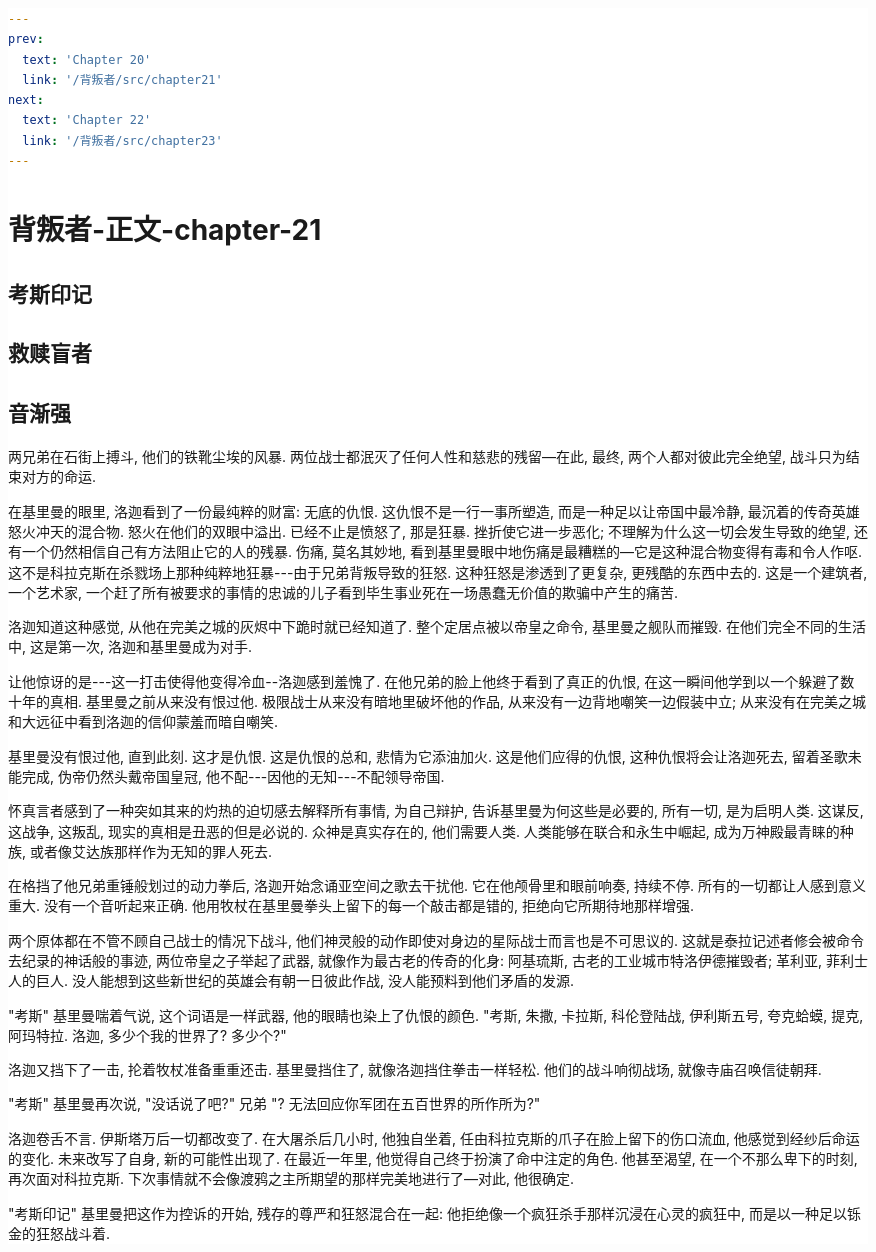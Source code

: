 ```yaml
---
prev:
  text: 'Chapter 20'
  link: '/背叛者/src/chapter21'
next:
  text: 'Chapter 22'
  link: '/背叛者/src/chapter23'
---
```


# 背叛者-正文-chapter-21

## 考斯印记

## 救赎盲者

## 音渐强

两兄弟在石街上搏斗, 他们的铁靴尘埃的风暴. 两位战士都泯灭了任何人性和慈悲的残留—在此, 最终, 两个人都对彼此完全绝望, 战斗只为结束对方的命运.

在基里曼的眼里, 洛迦看到了一份最纯粹的财富: 无底的仇恨. 这仇恨不是一行一事所塑造, 而是一种足以让帝国中最冷静, 最沉着的传奇英雄怒火冲天的混合物. 怒火在他们的双眼中溢出. 已经不止是愤怒了, 那是狂暴. 挫折使它进一步恶化; 不理解为什么这一切会发生导致的绝望, 还有一个仍然相信自己有方法阻止它的人的残暴. 伤痛, 莫名其妙地, 看到基里曼眼中地伤痛是最糟糕的—它是这种混合物变得有毒和令人作呕. 这不是科拉克斯在杀戮场上那种纯粹地狂暴---由于兄弟背叛导致的狂怒. 这种狂怒是渗透到了更复杂, 更残酷的东西中去的. 这是一个建筑者, 一个艺术家, 一个赶了所有被要求的事情的忠诚的儿子看到毕生事业死在一场愚蠢无价值的欺骗中产生的痛苦.

洛迦知道这种感觉, 从他在完美之城的灰烬中下跪时就已经知道了. 整个定居点被以帝皇之命令, 基里曼之舰队而摧毁. 在他们完全不同的生活中, 这是第一次, 洛迦和基里曼成为对手.

让他惊讶的是---这一打击使得他变得冷血--洛迦感到羞愧了. 在他兄弟的脸上他终于看到了真正的仇恨, 在这一瞬间他学到以一个躲避了数十年的真相. 基里曼之前从来没有恨过他. 极限战士从来没有暗地里破坏他的作品, 从来没有一边背地嘲笑一边假装中立; 从来没有在完美之城和大远征中看到洛迦的信仰蒙羞而暗自嘲笑.

基里曼没有恨过他, 直到此刻. 这才是仇恨. 这是仇恨的总和, 悲情为它添油加火. 这是他们应得的仇恨, 这种仇恨将会让洛迦死去, 留着圣歌未能完成, 伪帝仍然头戴帝国皇冠, 他不配---因他的无知---不配领导帝国.

怀真言者感到了一种突如其来的灼热的迫切感去解释所有事情, 为自己辩护, 告诉基里曼为何这些是必要的, 所有一切, 是为启明人类. 这谋反, 这战争, 这叛乱, 现实的真相是丑恶的但是必说的. 众神是真实存在的, 他们需要人类. 人类能够在联合和永生中崛起, 成为万神殿最青睐的种族, 或者像艾达族那样作为无知的罪人死去.

在格挡了他兄弟重锤般划过的动力拳后, 洛迦开始念诵亚空间之歌去干扰他. 它在他颅骨里和眼前响奏, 持续不停. 所有的一切都让人感到意义重大. 没有一个音听起来正确. 他用牧杖在基里曼拳头上留下的每一个敲击都是错的, 拒绝向它所期待地那样增强.

两个原体都在不管不顾自己战士的情况下战斗, 他们神灵般的动作即使对身边的星际战士而言也是不可思议的. 这就是泰拉记述者修会被命令去纪录的神话般的事迹, 两位帝皇之子举起了武器, 就像作为最古老的传奇的化身: 阿基琉斯, 古老的工业城市特洛伊德摧毁者; 革利亚, 菲利士人的巨人. 没人能想到这些新世纪的英雄会有朝一日彼此作战, 没人能预料到他们矛盾的发源.

"考斯" 基里曼喘着气说, 这个词语是一样武器, 他的眼睛也染上了仇恨的颜色. "考斯, 朱撒, 卡拉斯, 科伦登陆战, 伊利斯五号, 夸克蛤蟆, 提克, 阿玛特拉. 洛迦, 多少个我的世界了? 多少个?"

洛迦又挡下了一击, 抡着牧杖准备重重还击. 基里曼挡住了, 就像洛迦挡住拳击一样轻松. 他们的战斗响彻战场, 就像寺庙召唤信徒朝拜.

"考斯" 基里曼再次说, "没话说了吧?" 兄弟 "? 无法回应你军团在五百世界的所作所为?"

洛迦卷舌不言. 伊斯塔万后一切都改变了. 在大屠杀后几小时, 他独自坐着, 任由科拉克斯的爪子在脸上留下的伤口流血, 他感觉到经纱后命运的变化. 未来改写了自身, 新的可能性出现了. 在最近一年里, 他觉得自己终于扮演了命中注定的角色. 他甚至渴望, 在一个不那么卑下的时刻, 再次面对科拉克斯. 下次事情就不会像渡鸦之主所期望的那样完美地进行了—对此, 他很确定.

"考斯印记" 基里曼把这作为控诉的开始, 残存的尊严和狂怒混合在一起: 他拒绝像一个疯狂杀手那样沉浸在心灵的疯狂中, 而是以一种足以铄金的狂怒战斗着.
